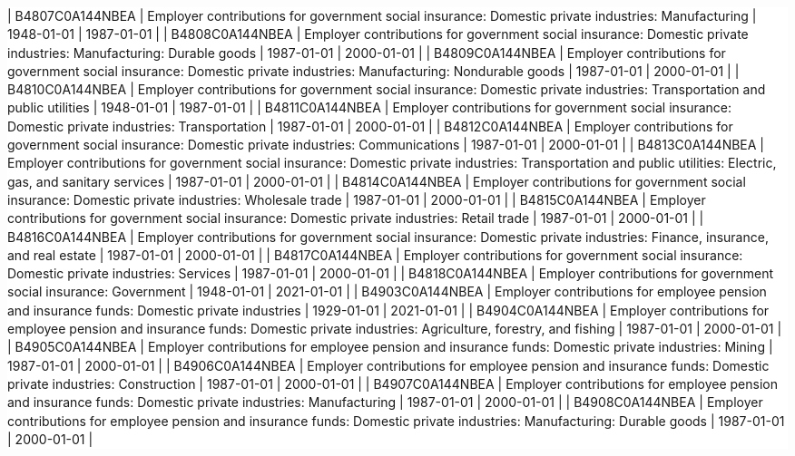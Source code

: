 | B4807C0A144NBEA          | Employer contributions for government social insurance: Domestic private industries: Manufacturing                                                                                                                                                           | 1948-01-01          | 1987-01-01        |
| B4808C0A144NBEA          | Employer contributions for government social insurance: Domestic private industries: Manufacturing: Durable goods                                                                                                                                            | 1987-01-01          | 2000-01-01        |
| B4809C0A144NBEA          | Employer contributions for government social insurance: Domestic private industries: Manufacturing: Nondurable goods                                                                                                                                         | 1987-01-01          | 2000-01-01        |
| B4810C0A144NBEA          | Employer contributions for government social insurance: Domestic private industries: Transportation and public utilities                                                                                                                                     | 1948-01-01          | 1987-01-01        |
| B4811C0A144NBEA          | Employer contributions for government social insurance: Domestic private industries: Transportation                                                                                                                                                          | 1987-01-01          | 2000-01-01        |
| B4812C0A144NBEA          | Employer contributions for government social insurance: Domestic private industries: Communications                                                                                                                                                          | 1987-01-01          | 2000-01-01        |
| B4813C0A144NBEA          | Employer contributions for government social insurance: Domestic private industries: Transportation and public utilities: Electric, gas, and sanitary services                                                                                               | 1987-01-01          | 2000-01-01        |
| B4814C0A144NBEA          | Employer contributions for government social insurance: Domestic private industries: Wholesale trade                                                                                                                                                         | 1987-01-01          | 2000-01-01        |
| B4815C0A144NBEA          | Employer contributions for government social insurance: Domestic private industries: Retail trade                                                                                                                                                            | 1987-01-01          | 2000-01-01        |
| B4816C0A144NBEA          | Employer contributions for government social insurance: Domestic private industries: Finance, insurance, and real estate                                                                                                                                     | 1987-01-01          | 2000-01-01        |
| B4817C0A144NBEA          | Employer contributions for government social insurance: Domestic private industries: Services                                                                                                                                                                | 1987-01-01          | 2000-01-01        |
| B4818C0A144NBEA          | Employer contributions for government social insurance: Government                                                                                                                                                                                           | 1948-01-01          | 2021-01-01        |
| B4903C0A144NBEA          | Employer contributions for employee pension and insurance funds: Domestic private industries                                                                                                                                                                 | 1929-01-01          | 2021-01-01        |
| B4904C0A144NBEA          | Employer contributions for employee pension and insurance funds: Domestic private industries: Agriculture, forestry, and fishing                                                                                                                             | 1987-01-01          | 2000-01-01        |
| B4905C0A144NBEA          | Employer contributions for employee pension and insurance funds: Domestic private industries: Mining                                                                                                                                                         | 1987-01-01          | 2000-01-01        |
| B4906C0A144NBEA          | Employer contributions for employee pension and insurance funds: Domestic private industries: Construction                                                                                                                                                   | 1987-01-01          | 2000-01-01        |
| B4907C0A144NBEA          | Employer contributions for employee pension and insurance funds: Domestic private industries: Manufacturing                                                                                                                                                  | 1987-01-01          | 2000-01-01        |
| B4908C0A144NBEA          | Employer contributions for employee pension and insurance funds: Domestic private industries: Manufacturing: Durable goods                                                                                                                                   | 1987-01-01          | 2000-01-01        |